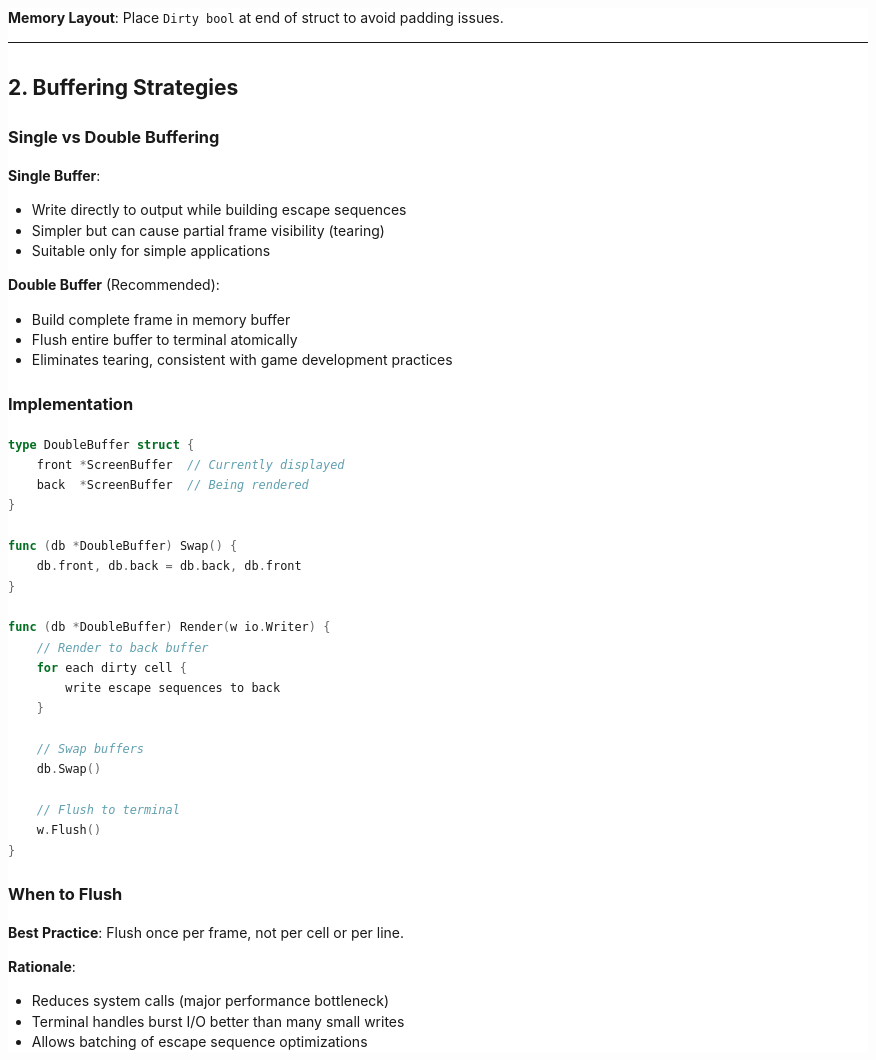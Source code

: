 **Memory Layout**: Place `Dirty bool` at end of struct to avoid padding issues.

---

## 2. Buffering Strategies

### Single vs Double Buffering

**Single Buffer**:
- Write directly to output while building escape sequences
- Simpler but can cause partial frame visibility (tearing)
- Suitable only for simple applications

**Double Buffer** (Recommended):
- Build complete frame in memory buffer
- Flush entire buffer to terminal atomically
- Eliminates tearing, consistent with game development practices

### Implementation

```go
type DoubleBuffer struct {
    front *ScreenBuffer  // Currently displayed
    back  *ScreenBuffer  // Being rendered
}

func (db *DoubleBuffer) Swap() {
    db.front, db.back = db.back, db.front
}

func (db *DoubleBuffer) Render(w io.Writer) {
    // Render to back buffer
    for each dirty cell {
        write escape sequences to back
    }

    // Swap buffers
    db.Swap()

    // Flush to terminal
    w.Flush()
}
```

### When to Flush

**Best Practice**: Flush once per frame, not per cell or per line.

**Rationale**:
- Reduces system calls (major performance bottleneck)
- Terminal handles burst I/O better than many small writes
- Allows batching of escape sequence optimizations
